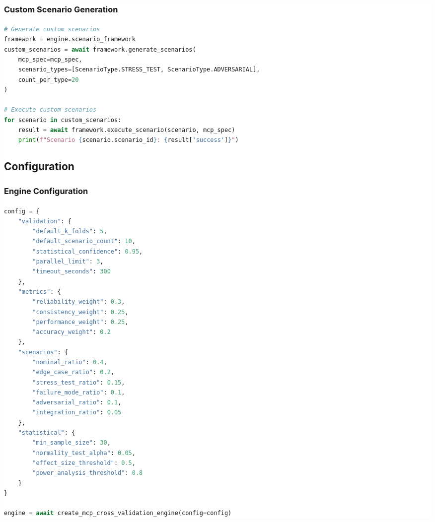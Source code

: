 ### Custom Scenario Generation

```python
# Generate custom scenarios
framework = engine.scenario_framework
custom_scenarios = await framework.generate_scenarios(
    mcp_spec=mcp_spec,
    scenario_types=[ScenarioType.STRESS_TEST, ScenarioType.ADVERSARIAL],
    count_per_type=20
)

# Execute custom scenarios
for scenario in custom_scenarios:
    result = await framework.execute_scenario(scenario, mcp_spec)
    print(f"Scenario {scenario.scenario_id}: {result['success']}")
```

## Configuration

### Engine Configuration

```python
config = {
    "validation": {
        "default_k_folds": 5,
        "default_scenario_count": 10,
        "statistical_confidence": 0.95,
        "parallel_limit": 3,
        "timeout_seconds": 300
    },
    "metrics": {
        "reliability_weight": 0.3,
        "consistency_weight": 0.25,
        "performance_weight": 0.25,
        "accuracy_weight": 0.2
    },
    "scenarios": {
        "nominal_ratio": 0.4,
        "edge_case_ratio": 0.2,
        "stress_test_ratio": 0.15,
        "failure_mode_ratio": 0.1,
        "adversarial_ratio": 0.1,
        "integration_ratio": 0.05
    },
    "statistical": {
        "min_sample_size": 30,
        "normality_test_alpha": 0.05,
        "effect_size_threshold": 0.5,
        "power_analysis_threshold": 0.8
    }
}

engine = await create_mcp_cross_validation_engine(config=config)
```
